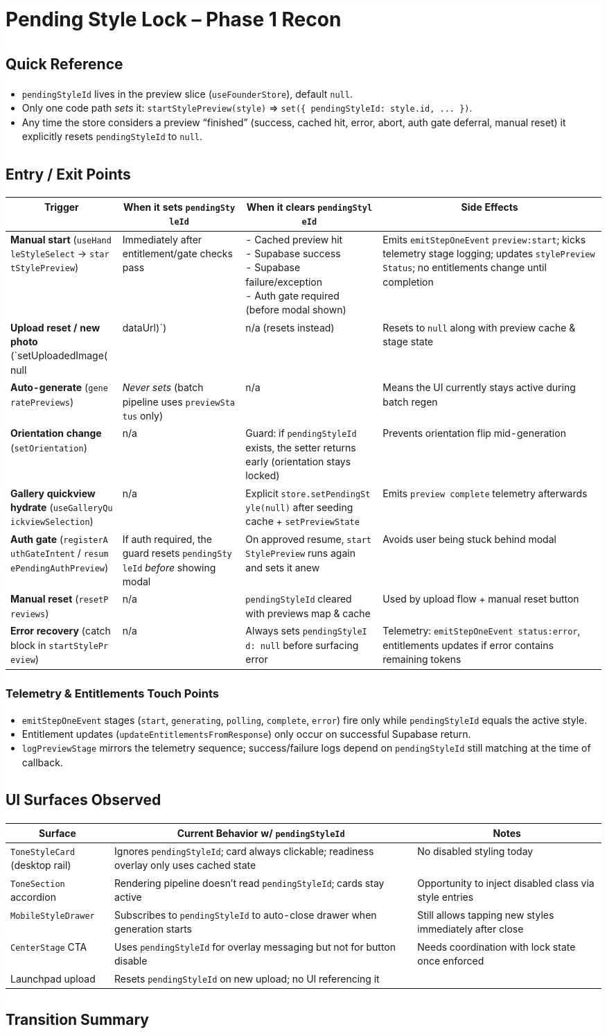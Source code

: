 # Pending Style Lock – Phase 1 Recon

## Quick Reference
- `pendingStyleId` lives in the preview slice (`useFounderStore`), default `null`.
- Only one code path *sets* it: `startStylePreview(style)` ⇒ `set({ pendingStyleId: style.id, ... })`.
- Any time the store considers a preview “finished” (success, cached hit, error, abort, auth gate deferral, manual reset) it explicitly resets `pendingStyleId` to `null`.

## Entry / Exit Points

| Trigger | When it sets `pendingStyleId` | When it clears `pendingStyleId` | Side Effects |
| --- | --- | --- | --- |
| **Manual start** (`useHandleStyleSelect` → `startStylePreview`) | Immediately after entitlement/gate checks pass | - Cached preview hit<br>- Supabase success<br>- Supabase failure/exception<br>- Auth gate required (before modal shown) | Emits `emitStepOneEvent` `preview:start`; kicks telemetry stage logging; updates `stylePreviewStatus`; no entitlements change until completion |
| **Upload reset / new photo** (`setUploadedImage(null|dataUrl)`) | n/a (resets instead) | Resets to `null` along with preview cache & stage state | Ensures new upload never inherits a stale pending id |
| **Auto-generate** (`generatePreviews`) | *Never sets* (batch pipeline uses `previewStatus` only) | n/a | Means the UI currently stays active during batch regen |
| **Orientation change** (`setOrientation`) | n/a | Guard: if `pendingStyleId` exists, the setter returns early (orientation stays locked) | Prevents orientation flip mid-generation |
| **Gallery quickview hydrate** (`useGalleryQuickviewSelection`) | n/a | Explicit `store.setPendingStyle(null)` after seeding cache + `setPreviewState` | Emits `preview complete` telemetry afterwards |
| **Auth gate** (`registerAuthGateIntent` / `resumePendingAuthPreview`) | If auth required, the guard resets `pendingStyleId` *before* showing modal | On approved resume, `startStylePreview` runs again and sets it anew | Avoids user being stuck behind modal |
| **Manual reset** (`resetPreviews`) | n/a | `pendingStyleId` cleared with previews map & cache | Used by upload flow + manual reset button |
| **Error recovery** (catch block in `startStylePreview`) | n/a | Always sets `pendingStyleId: null` before surfacing error | Telemetry: `emitStepOneEvent status:error`, entitlements updates if error contains remaining tokens |

### Telemetry & Entitlements Touch Points
- `emitStepOneEvent` stages (`start`, `generating`, `polling`, `complete`, `error`) fire only while `pendingStyleId` equals the active style.
- Entitlement updates (`updateEntitlementsFromResponse`) only occur on successful Supabase return.
- `logPreviewStage` mirrors the telemetry sequence; success/failure logs depend on `pendingStyleId` still matching at the time of callback.

## UI Surfaces Observed

| Surface | Current Behavior w/ `pendingStyleId` | Notes |
| --- | --- | --- |
| `ToneStyleCard` (desktop rail) | Ignores `pendingStyleId`; card always clickable; readiness overlay only uses cached state | No disabled styling today |
| `ToneSection` accordion | Rendering pipeline doesn’t read `pendingStyleId`; cards stay active | Opportunity to inject disabled class via style entries |
| `MobileStyleDrawer` | Subscribes to `pendingStyleId` to auto-close drawer when generation starts | Still allows tapping new styles immediately after close |
| `CenterStage` CTA | Uses `pendingStyleId` for overlay messaging but not for button disable | Needs coordination with lock state once enforced |
| Launchpad upload | Resets `pendingStyleId` on new upload; no UI referencing it |

## Transition Summary
